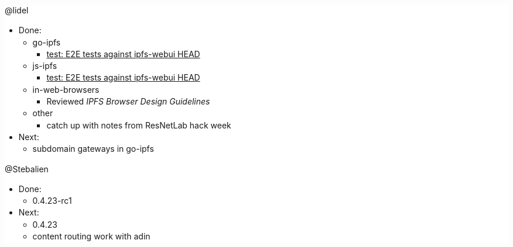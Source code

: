 @lidel
- Done:
  - go-ipfs
    - [test: E2E tests against ipfs-webui HEAD](https://github.com/ipfs/go-ipfs/pull/6825)
  - js-ipfs
    - [test: E2E tests against ipfs-webui HEAD](https://github.com/ipfs/js-ipfs/pull/2706/)
  - in-web-browsers
    - Reviewed _IPFS Browser Design Guidelines_
  - other
    - catch up with notes from ResNetLab hack week
- Next:
  - subdomain gateways in go-ipfs

@Stebalien
- Done:
  - 0.4.23-rc1
- Next:
  - 0.4.23
  - content routing work with adin
